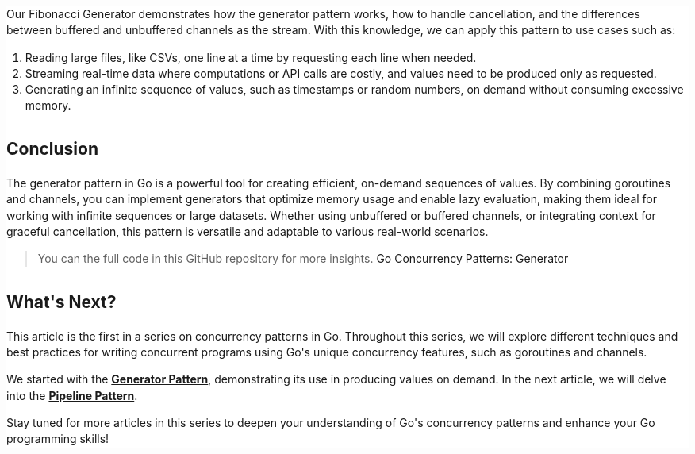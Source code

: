 Our Fibonacci Generator demonstrates how the generator pattern works, how to handle cancellation, and the differences between buffered and unbuffered channels as the stream. With this knowledge, we can apply this pattern to use cases such as:

1. Reading large files, like CSVs, one line at a time by requesting each line when needed.
2. Streaming real-time data where computations or API calls are costly, and values need to be produced only as requested.
3. Generating an infinite sequence of values, such as timestamps or random numbers, on demand without consuming excessive memory.

## Conclusion

The generator pattern in Go is a powerful tool for creating efficient, on-demand sequences of values. By combining goroutines and channels, you can implement generators that optimize memory usage and enable lazy evaluation, making them ideal for working with infinite sequences or large datasets. Whether using unbuffered or buffered channels, or integrating context for graceful cancellation, this pattern is versatile and adaptable to various real-world scenarios.

> You can the full code in this GitHub repository for more insights.
> [Go Concurrency Patterns: Generator](https://github.com/josestg/yt-go-concurrency-patterns/tree/main/generator)

## What's Next?

This article is the first in a series on concurrency patterns in Go. Throughout this series, we will explore different techniques and best practices for writing concurrent programs using Go's unique concurrency features, such as goroutines and channels.

We started with the [**Generator Pattern**](/posts/concurrency-patterns/go-concurrency-patterns-generator/), demonstrating its use in producing values on demand. In the next article, we will delve into the [**Pipeline Pattern**](/posts/concurrency-patterns/go-concurrency-patterns-pipeline).

Stay tuned for more articles in this series to deepen your understanding of Go's concurrency patterns and enhance your Go programming skills!